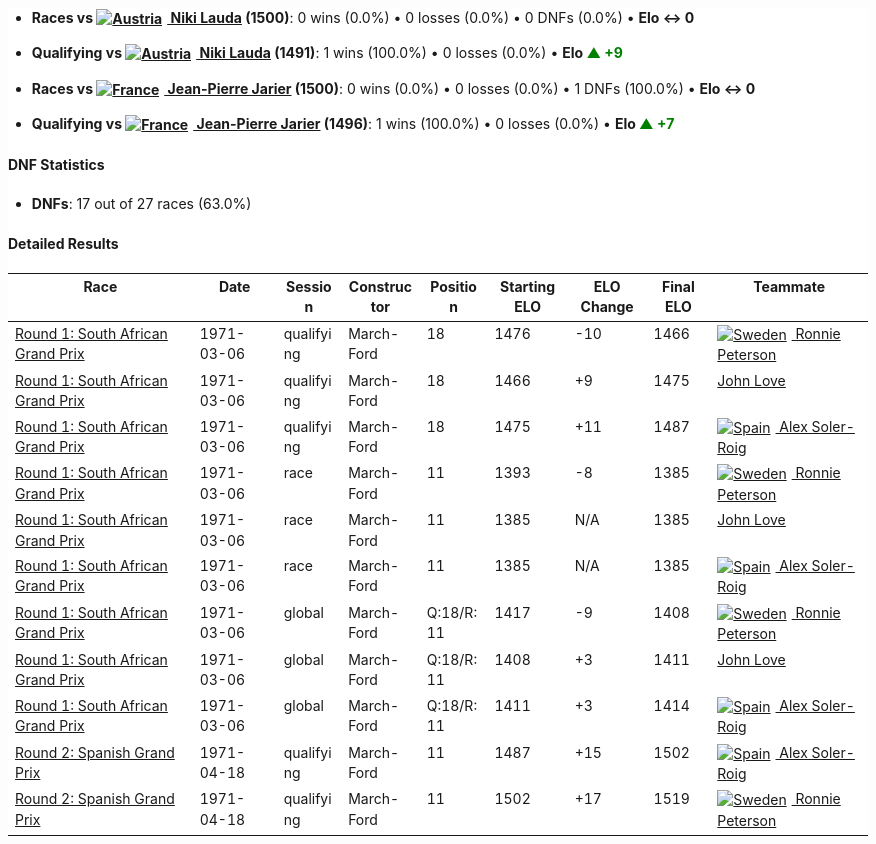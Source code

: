 - **Races vs [<img src="https://upload.wikimedia.org/wikipedia/commons/4/41/Flag_of_Austria.svg" alt="Austria" width="20" height="auto" style="vertical-align: middle; margin-right: 5px;" onerror="this.outerHTML='🇦🇹'; this.style.marginRight='5px';"/> Niki Lauda](niki-lauda) (1500)**: 0 wins (0.0%) • 0 losses (0.0%) • 0 DNFs (0.0%) • **Elo ↔ 0**
- **Qualifying vs [<img src="https://upload.wikimedia.org/wikipedia/commons/4/41/Flag_of_Austria.svg" alt="Austria" width="20" height="auto" style="vertical-align: middle; margin-right: 5px;" onerror="this.outerHTML='🇦🇹'; this.style.marginRight='5px';"/> Niki Lauda](niki-lauda) (1491)**: 1 wins (100.0%) • 0 losses (0.0%) • **Elo **<span style="color: green;">▲ +9</span>****

- **Races vs [<img src="https://upload.wikimedia.org/wikipedia/commons/c/c3/Flag_of_France.svg" alt="France" width="20" height="auto" style="vertical-align: middle; margin-right: 5px;" onerror="this.outerHTML='🇫🇷'; this.style.marginRight='5px';"/> Jean-Pierre Jarier](jean-pierre-jarier) (1500)**: 0 wins (0.0%) • 0 losses (0.0%) • 1 DNFs (100.0%) • **Elo ↔ 0**
- **Qualifying vs [<img src="https://upload.wikimedia.org/wikipedia/commons/c/c3/Flag_of_France.svg" alt="France" width="20" height="auto" style="vertical-align: middle; margin-right: 5px;" onerror="this.outerHTML='🇫🇷'; this.style.marginRight='5px';"/> Jean-Pierre Jarier](jean-pierre-jarier) (1496)**: 1 wins (100.0%) • 0 losses (0.0%) • **Elo **<span style="color: green;">▲ +7</span>****


#### DNF Statistics

- **DNFs**: 17 out of 27 races (63.0%)

#### Detailed Results

| Race | Date | Session | Constructor | Position | Starting ELO | ELO Change | Final ELO | Teammate |
|------|------|---------|-------------|----------|--------------|------------|-----------|----------|
| [Round 1: South African Grand Prix](../seasons/1971-season-report#round-1-south-african-grand-prix) | 1971-03-06 | qualifying | March-Ford | 18 | 1476 | -10 | 1466 | [<img src="https://upload.wikimedia.org/wikipedia/commons/4/4c/Flag_of_Sweden.svg" alt="Sweden" width="20" height="auto" style="vertical-align: middle; margin-right: 5px;" onerror="this.outerHTML='🇸🇪'; this.style.marginRight='5px';"/> Ronnie Peterson](ronnie-peterson) |
| [Round 1: South African Grand Prix](../seasons/1971-season-report#round-1-south-african-grand-prix) | 1971-03-06 | qualifying | March-Ford | 18 | 1466 | +9 | 1475 | [John Love](john-love) |
| [Round 1: South African Grand Prix](../seasons/1971-season-report#round-1-south-african-grand-prix) | 1971-03-06 | qualifying | March-Ford | 18 | 1475 | +11 | 1487 | [<img src="https://upload.wikimedia.org/wikipedia/commons/9/9a/Flag_of_Spain.svg" alt="Spain" width="20" height="auto" style="vertical-align: middle; margin-right: 5px;" onerror="this.outerHTML='🇪🇸'; this.style.marginRight='5px';"/> Alex Soler-Roig](alex-soler-roig) |
| [Round 1: South African Grand Prix](../seasons/1971-season-report#round-1-south-african-grand-prix) | 1971-03-06 | race | March-Ford | 11 | 1393 | -8 | 1385 | [<img src="https://upload.wikimedia.org/wikipedia/commons/4/4c/Flag_of_Sweden.svg" alt="Sweden" width="20" height="auto" style="vertical-align: middle; margin-right: 5px;" onerror="this.outerHTML='🇸🇪'; this.style.marginRight='5px';"/> Ronnie Peterson](ronnie-peterson) |
| [Round 1: South African Grand Prix](../seasons/1971-season-report#round-1-south-african-grand-prix) | 1971-03-06 | race | March-Ford | 11 | 1385 | N/A | 1385 | [John Love](john-love) |
| [Round 1: South African Grand Prix](../seasons/1971-season-report#round-1-south-african-grand-prix) | 1971-03-06 | race | March-Ford | 11 | 1385 | N/A | 1385 | [<img src="https://upload.wikimedia.org/wikipedia/commons/9/9a/Flag_of_Spain.svg" alt="Spain" width="20" height="auto" style="vertical-align: middle; margin-right: 5px;" onerror="this.outerHTML='🇪🇸'; this.style.marginRight='5px';"/> Alex Soler-Roig](alex-soler-roig) |
| [Round 1: South African Grand Prix](../seasons/1971-season-report#round-1-south-african-grand-prix) | 1971-03-06 | global | March-Ford | Q:18/R:11 | 1417 | -9 | 1408 | [<img src="https://upload.wikimedia.org/wikipedia/commons/4/4c/Flag_of_Sweden.svg" alt="Sweden" width="20" height="auto" style="vertical-align: middle; margin-right: 5px;" onerror="this.outerHTML='🇸🇪'; this.style.marginRight='5px';"/> Ronnie Peterson](ronnie-peterson) |
| [Round 1: South African Grand Prix](../seasons/1971-season-report#round-1-south-african-grand-prix) | 1971-03-06 | global | March-Ford | Q:18/R:11 | 1408 | +3 | 1411 | [John Love](john-love) |
| [Round 1: South African Grand Prix](../seasons/1971-season-report#round-1-south-african-grand-prix) | 1971-03-06 | global | March-Ford | Q:18/R:11 | 1411 | +3 | 1414 | [<img src="https://upload.wikimedia.org/wikipedia/commons/9/9a/Flag_of_Spain.svg" alt="Spain" width="20" height="auto" style="vertical-align: middle; margin-right: 5px;" onerror="this.outerHTML='🇪🇸'; this.style.marginRight='5px';"/> Alex Soler-Roig](alex-soler-roig) |
| [Round 2: Spanish Grand Prix](../seasons/1971-season-report#round-2-spanish-grand-prix) | 1971-04-18 | qualifying | March-Ford | 11 | 1487 | +15 | 1502 | [<img src="https://upload.wikimedia.org/wikipedia/commons/9/9a/Flag_of_Spain.svg" alt="Spain" width="20" height="auto" style="vertical-align: middle; margin-right: 5px;" onerror="this.outerHTML='🇪🇸'; this.style.marginRight='5px';"/> Alex Soler-Roig](alex-soler-roig) |
| [Round 2: Spanish Grand Prix](../seasons/1971-season-report#round-2-spanish-grand-prix) | 1971-04-18 | qualifying | March-Ford | 11 | 1502 | +17 | 1519 | [<img src="https://upload.wikimedia.org/wikipedia/commons/4/4c/Flag_of_Sweden.svg" alt="Sweden" width="20" height="auto" style="vertical-align: middle; margin-right: 5px;" onerror="this.outerHTML='🇸🇪'; this.style.marginRight='5px';"/> Ronnie Peterson](ronnie-peterson) |